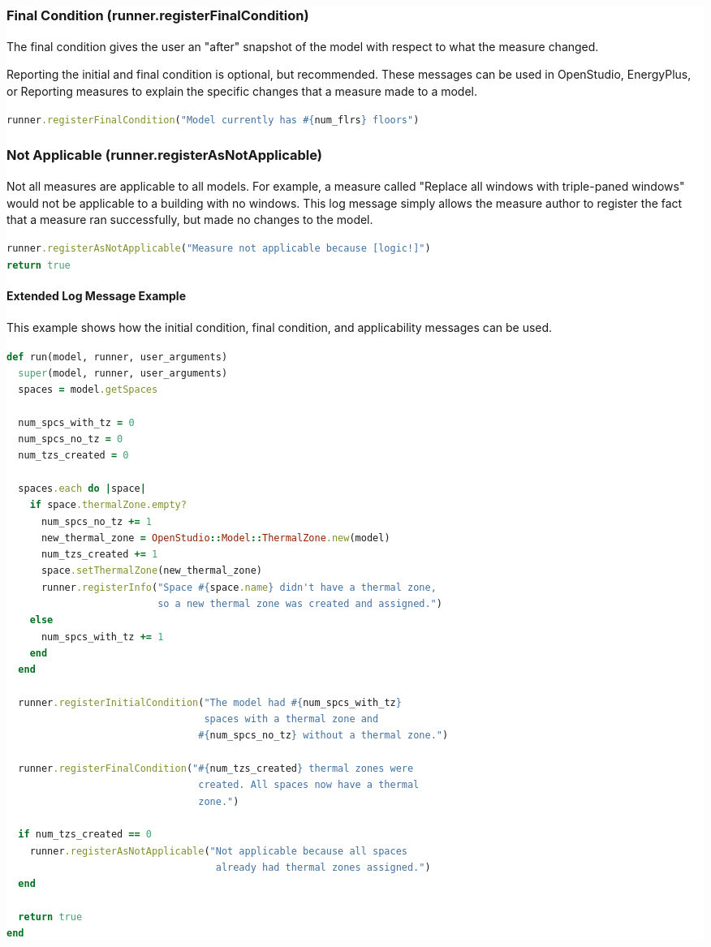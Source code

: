 ### Final Condition (runner.registerFinalCondition)
The final condition gives the user an "after" snapshot of the model with respect to what the measure changed. 

Reporting the initial and final condition is optional, but recommended. These messages can be used in OpenStudio, EnergyPlus, or Reporting measures to explain the specific changes that a measure made to a model.

```ruby
runner.registerFinalCondition("Model currently has #{num_flrs} floors")
```

### Not Applicable (runner.registerAsNotApplicable)
Not all measures are applicable to all models. For example, a measure called "Replace all windows with triple-paned windows" would not be applicable to a building with no windows. This log message simply allows the measure author to register the fact that a measure ran successfully, but made no changes to the model.

```ruby
runner.registerAsNotApplicable("Measure not applicable because [logic!]")
return true
```
#### Extended Log Message Example
This example shows how the initial condition, final condition, and applicability messages can be used.

```ruby
def run(model, runner, user_arguments)
  super(model, runner, user_arguments)
  spaces = model.getSpaces

  num_spcs_with_tz = 0
  num_spcs_no_tz = 0
  num_tzs_created = 0

  spaces.each do |space|
    if space.thermalZone.empty?
      num_spcs_no_tz += 1
      new_thermal_zone = OpenStudio::Model::ThermalZone.new(model)
      num_tzs_created += 1
      space.setThermalZone(new_thermal_zone)
      runner.registerInfo("Space #{space.name} didn't have a thermal zone,
                          so a new thermal zone was created and assigned.")
    else
      num_spcs_with_tz += 1
    end
  end

  runner.registerInitialCondition("The model had #{num_spcs_with_tz}
                                  spaces with a thermal zone and
                                 #{num_spcs_no_tz} without a thermal zone.")

  runner.registerFinalCondition("#{num_tzs_created} thermal zones were
                                 created. All spaces now have a thermal
                                 zone.")

  if num_tzs_created == 0
    runner.registerAsNotApplicable("Not applicable because all spaces
                                    already had thermal zones assigned.")
  end

  return true
end
```
